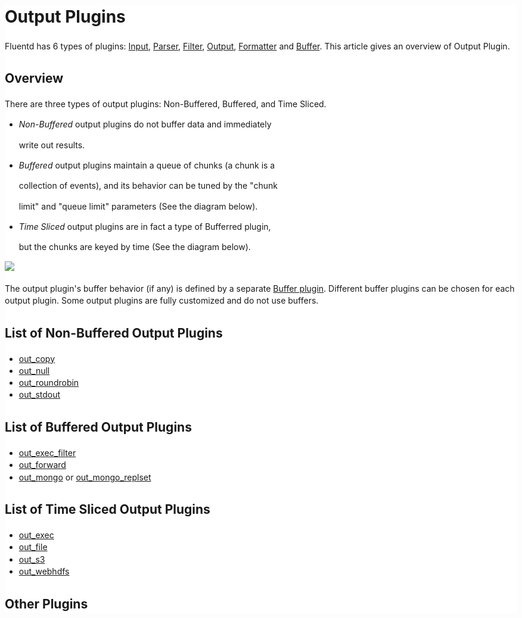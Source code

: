 # Output Plugins

Fluentd has 6 types of plugins: [Input](../input/), [Parser](../parser/), [Filter](../filter/), [Output](./), [Formatter](../formatter/) and [Buffer](../buffer/). This article gives an overview of Output Plugin.

## Overview

There are three types of output plugins: Non-Buffered, Buffered, and Time Sliced.

* _Non-Buffered_ output plugins do not buffer data and immediately

  write out results.

* _Buffered_ output plugins maintain a queue of chunks \(a chunk is a

  collection of events\), and its behavior can be tuned by the "chunk

  limit" and "queue limit" parameters \(See the diagram below\).

* _Time Sliced_ output plugins are in fact a type of Bufferred plugin,

  but the chunks are keyed by time \(See the diagram below\).

![](http://image.slidesharecdn.com/fluentdmeetup-diveintofluentplugin-120203210125-phpapp02/95/slide-60-728.jpg)

The output plugin's buffer behavior \(if any\) is defined by a separate [Buffer plugin](../buffer/). Different buffer plugins can be chosen for each output plugin. Some output plugins are fully customized and do not use buffers.

## List of Non-Buffered Output Plugins

* [out\_copy](copy.md)
* [out\_null](null.md)
* [out\_roundrobin](roundrobin.md)
* [out\_stdout](stdout.md)

## List of Buffered Output Plugins

* [out\_exec\_filter](exec_filter.md)
* [out\_forward](forward.md)
* [out\_mongo](mongo.md) or [out\_mongo\_replset](mongo_replset.md)

## List of Time Sliced Output Plugins

* [out\_exec](exec.md)
* [out\_file](file.md)
* [out\_s3](s3.md)
* [out\_webhdfs](webhdfs.md)

## Other Plugins
